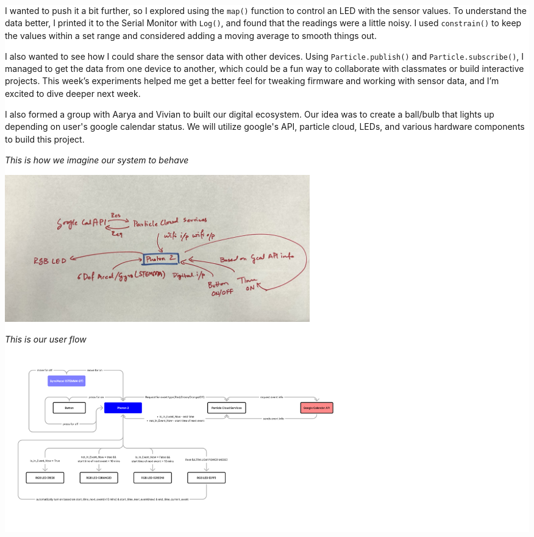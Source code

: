 I wanted to push it a bit further, so I explored using the `map()` function to control an LED with the sensor values. To understand the data better, I printed it to the Serial Monitor with `Log()`, and found that the readings were a little noisy. I used `constrain()` to keep the values within a set range and considered adding a moving average to smooth things out.

I also wanted to see how I could share the sensor data with other devices. Using `Particle.publish()` and `Particle.subscribe()`, I managed to get the data from one device to another, which could be a fun way to collaborate with classmates or build interactive projects. This week’s experiments helped me get a better feel for tweaking firmware and working with sensor data, and I’m excited to dive deeper next week.

I also formed a group with Aarya and Vivian to built our digital ecosystem. Our idea was to create a ball/bulb that lights up depending on user's google calendar status. We will utilize google's API, particle cloud, LEDs, and various hardware components to build this project. 

*This is how we imagine our system to behave*

<img width="500" src="assets/eco1.jpg"> 

*This is our user flow*

<img width="600" src="assets/flow1.png"> 
  